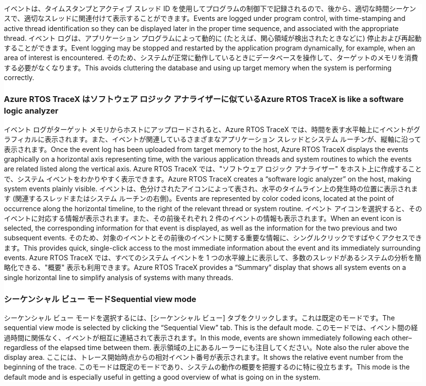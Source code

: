 <span data-ttu-id="5e42a-136">イベントは、タイムスタンプとアクティブ スレッド ID を使用してプログラムの制御下で記録されるので、後から、適切な時間シーケンスで、適切なスレッドに関連付けて表示することができます。</span><span class="sxs-lookup"><span data-stu-id="5e42a-136">Events are logged under program control, with time-stamping and active thread identification so they can be displayed later in the proper time sequence, and associated with the appropriate thread.</span></span> <span data-ttu-id="5e42a-137">イベント ログは、アプリケーション プログラムによって動的に (たとえば、関心領域が検出されたときなどに) 停止および再起動することができます。</span><span class="sxs-lookup"><span data-stu-id="5e42a-137">Event logging may be stopped and restarted by the application program dynamically, for example, when an area of interest is encountered.</span></span> <span data-ttu-id="5e42a-138">そのため、システムが正常に動作しているときにデータベースを操作して、ターゲットのメモリを消費する必要がなくなります。</span><span class="sxs-lookup"><span data-stu-id="5e42a-138">This avoids cluttering the database and using up target memory when the system is performing correctly.</span></span>

### <a name="azure-rtos-tracex-is-like-a-software-logic-analyzer"></a><span data-ttu-id="5e42a-139">Azure RTOS TraceX はソフトウェア ロジック アナライザーに似ている</span><span class="sxs-lookup"><span data-stu-id="5e42a-139">Azure RTOS TraceX is like a software logic analyzer</span></span>

<span data-ttu-id="5e42a-140">イベント ログがターゲット メモリからホストにアップロードされると、Azure RTOS TraceX では、時間を表す水平軸上にイベントがグラフィカルに表示されます。また、イベントが関連しているさまざまなアプリケーション スレッドとシステム ルーチンが、縦軸に沿って表示されます。</span><span class="sxs-lookup"><span data-stu-id="5e42a-140">Once the event log has been uploaded from target memory to the host, Azure RTOS TraceX displays the events graphically on a horizontal axis representing time, with the various application threads and system routines to which the events are related listed along the vertical axis.</span></span> <span data-ttu-id="5e42a-141">Azure RTOS TraceX では、"ソフトウェア ロジック アナライザー" をホスト上に作成することで、システム イベントをわかりやすく表示できます。</span><span class="sxs-lookup"><span data-stu-id="5e42a-141">Azure RTOS TraceX creates a “software logic analyzer” on the host, making system events plainly visible.</span></span> <span data-ttu-id="5e42a-142">イベントは、色分けされたアイコンによって表され、水平のタイムライン上の発生時の位置に表示されます (関連するスレッドまたはシステム ルーチンの右側)。</span><span class="sxs-lookup"><span data-stu-id="5e42a-142">Events are represented by color coded icons, located at the point of occurrence along the horizontal timeline, to the right of the relevant thread or system routine.</span></span> <span data-ttu-id="5e42a-143">イベント アイコンを選択すると、そのイベントに対応する情報が表示されます。また、その前後それぞれ 2 件のイベントの情報も表示されます。</span><span class="sxs-lookup"><span data-stu-id="5e42a-143">When an event icon is selected, the corresponding information for that event is displayed, as well as the information for the two previous and two subsequent events.</span></span> <span data-ttu-id="5e42a-144">そのため、対象のイベントとその前後のイベントに関する重要な情報に、シングルクリックですばやくアクセスできます。</span><span class="sxs-lookup"><span data-stu-id="5e42a-144">This provides quick, single-click access to the most immediate information about the event and its immediately surrounding events.</span></span> <span data-ttu-id="5e42a-145">Azure RTOS TraceX では、すべてのシステム イベントを 1 つの水平線上に表示して、多数のスレッドがあるシステムの分析を簡略化できる、"概要" 表示も利用できます。</span><span class="sxs-lookup"><span data-stu-id="5e42a-145">Azure RTOS TraceX provides a “Summary” display that shows all system events on a single horizontal line to simplify analysis of systems with many threads.</span></span>

### <a name="sequential-view-mode"></a><span data-ttu-id="5e42a-146">シーケンシャル ビュー モード</span><span class="sxs-lookup"><span data-stu-id="5e42a-146">Sequential view mode</span></span>

<span data-ttu-id="5e42a-147">シーケンシャル ビュー モードを選択するには、[シーケンシャル ビュー] タブをクリックします。これは既定のモードです。</span><span class="sxs-lookup"><span data-stu-id="5e42a-147">The sequential view mode is selected by clicking the “Sequential View” tab. This is the default mode.</span></span> <span data-ttu-id="5e42a-148">このモードでは、イベント間の経過時間に関係なく、イベントが相互に連結されて表示されます。</span><span class="sxs-lookup"><span data-stu-id="5e42a-148">In this mode, events are shown immediately following each other–regardless of the elapsed time between them.</span></span> <span data-ttu-id="5e42a-149">表示領域の上にあるルーラーにも注目してください。</span><span class="sxs-lookup"><span data-stu-id="5e42a-149">Note also the ruler above the display area.</span></span> <span data-ttu-id="5e42a-150">ここには、トレース開始時点からの相対イベント番号が表示されます。</span><span class="sxs-lookup"><span data-stu-id="5e42a-150">It shows the relative event number from the beginning of the trace.</span></span> <span data-ttu-id="5e42a-151">このモードは既定のモードであり、システムの動作の概要を把握するのに特に役立ちます。</span><span class="sxs-lookup"><span data-stu-id="5e42a-151">This mode is the default mode and is especially useful in getting a good overview of what is going on in the system.</span></span>
